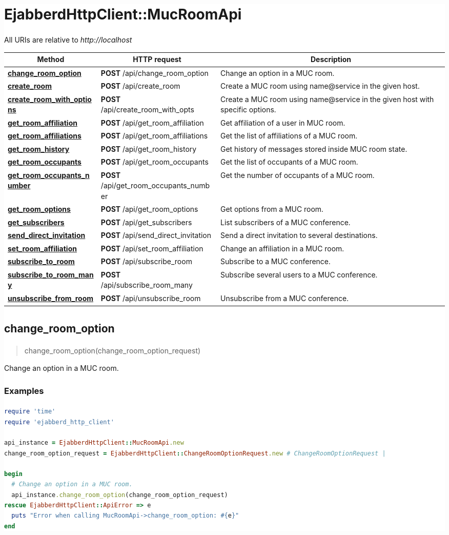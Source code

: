 # EjabberdHttpClient::MucRoomApi

All URIs are relative to *http://localhost*

| Method | HTTP request | Description |
| ------ | ------------ | ----------- |
| [**change_room_option**](MucRoomApi.md#change_room_option) | **POST** /api/change_room_option | Change an option in a MUC room. |
| [**create_room**](MucRoomApi.md#create_room) | **POST** /api/create_room | Create a MUC room using name@service in the given host. |
| [**create_room_with_options**](MucRoomApi.md#create_room_with_options) | **POST** /api/create_room_with_opts | Create a MUC room using name@service in the given host with specific options. |
| [**get_room_affiliation**](MucRoomApi.md#get_room_affiliation) | **POST** /api/get_room_affiliation | Get affiliation of a user in MUC room. |
| [**get_room_affiliations**](MucRoomApi.md#get_room_affiliations) | **POST** /api/get_room_affiliations | Get the list of affiliations of a MUC room. |
| [**get_room_history**](MucRoomApi.md#get_room_history) | **POST** /api/get_room_history | Get history of messages stored inside MUC room state. |
| [**get_room_occupants**](MucRoomApi.md#get_room_occupants) | **POST** /api/get_room_occupants | Get the list of occupants of a MUC room. |
| [**get_room_occupants_number**](MucRoomApi.md#get_room_occupants_number) | **POST** /api/get_room_occupants_number | Get the number of occupants of a MUC room. |
| [**get_room_options**](MucRoomApi.md#get_room_options) | **POST** /api/get_room_options | Get options from a MUC room. |
| [**get_subscribers**](MucRoomApi.md#get_subscribers) | **POST** /api/get_subscribers | List subscribers of a MUC conference. |
| [**send_direct_invitation**](MucRoomApi.md#send_direct_invitation) | **POST** /api/send_direct_invitation | Send a direct invitation to several destinations. |
| [**set_room_affiliation**](MucRoomApi.md#set_room_affiliation) | **POST** /api/set_room_affiliation | Change an affiliation in a MUC room. |
| [**subscribe_to_room**](MucRoomApi.md#subscribe_to_room) | **POST** /api/subscribe_room | Subscribe to a MUC conference. |
| [**subscribe_to_room_many**](MucRoomApi.md#subscribe_to_room_many) | **POST** /api/subscribe_room_many | Subscribe several users to a MUC conference. |
| [**unsubscribe_from_room**](MucRoomApi.md#unsubscribe_from_room) | **POST** /api/unsubscribe_room | Unsubscribe from a MUC conference. |


## change_room_option

> change_room_option(change_room_option_request)

Change an option in a MUC room.

### Examples

```ruby
require 'time'
require 'ejabberd_http_client'

api_instance = EjabberdHttpClient::MucRoomApi.new
change_room_option_request = EjabberdHttpClient::ChangeRoomOptionRequest.new # ChangeRoomOptionRequest |

begin
  # Change an option in a MUC room.
  api_instance.change_room_option(change_room_option_request)
rescue EjabberdHttpClient::ApiError => e
  puts "Error when calling MucRoomApi->change_room_option: #{e}"
end
```
